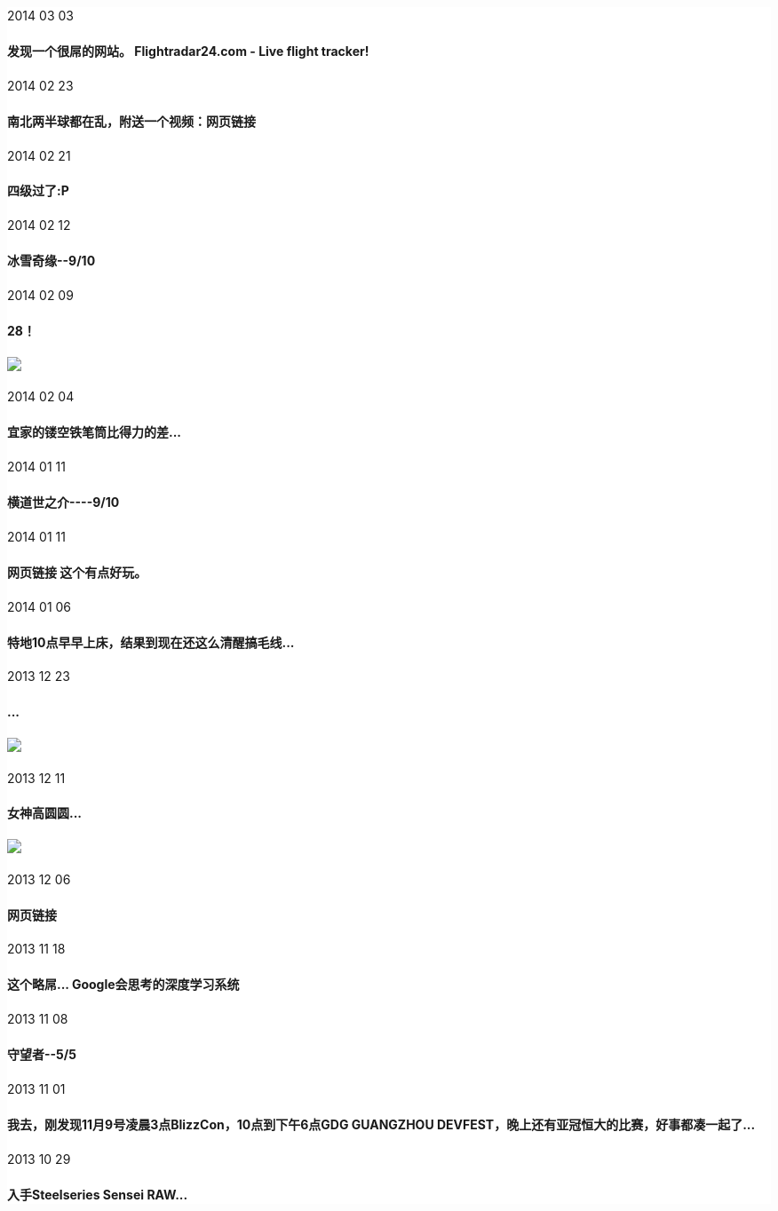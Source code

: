 2014 03 03
#### 发现一个很屌的网站。 Flightradar24.com - Live flight tracker! 

2014 02 23
#### 南北两半球都在乱，附送一个视频：网页链接 

2014 02 21
#### 四级过了:P 

2014 02 12
#### 冰雪奇缘--9/10 

2014 02 09
#### 28！ 
![](https://i.imgur.com/qgaHN0z.jpeg)

2014 02 04
#### 宜家的镂空铁笔筒比得力的差... 

2014 01 11
#### 横道世之介----9/10 

2014 01 11
#### 网页链接 这个有点好玩。 

2014 01 06
#### 特地10点早早上床，结果到现在还这么清醒搞毛线... 

2013 12 23
#### ... 
![](https://i.imgur.com/EsZBuyY.jpeg)

2013 12 11
#### 女神高圆圆... 
![](https://i.imgur.com/Gm2BT9e.jpeg)

2013 12 06
#### 网页链接 

2013 11 18
#### 这个略屌... Google会思考的深度学习系统 

2013 11 08
#### 守望者--5/5 

2013 11 01
#### 我去，刚发现11月9号凌晨3点BlizzCon，10点到下午6点GDG GUANGZHOU DEVFEST，晚上还有亚冠恒大的比赛，好事都凑一起了... 

2013 10 29
#### 入手Steelseries Sensei RAW... 
